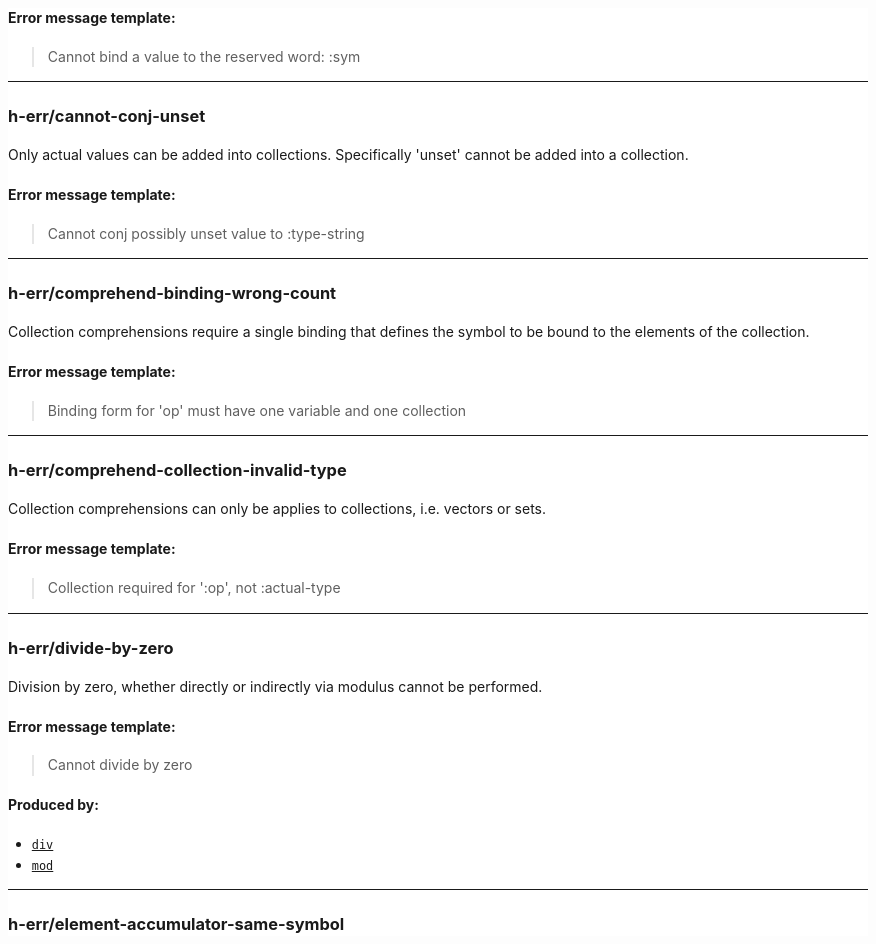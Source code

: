 #### Error message template:

> Cannot bind a value to the reserved word: :sym

---
### <a name="h-err/cannot-conj-unset"></a>h-err/cannot-conj-unset

Only actual values can be added into collections. Specifically 'unset' cannot be added into a collection.

#### Error message template:

> Cannot conj possibly unset value to :type-string

---
### <a name="h-err/comprehend-binding-wrong-count"></a>h-err/comprehend-binding-wrong-count

Collection comprehensions require a single binding that defines the symbol to be bound to the elements of the collection.

#### Error message template:

> Binding form for 'op' must have one variable and one collection

---
### <a name="h-err/comprehend-collection-invalid-type"></a>h-err/comprehend-collection-invalid-type

Collection comprehensions can only be applies to collections, i.e. vectors or sets.

#### Error message template:

> Collection required for ':op', not :actual-type

---
### <a name="h-err/divide-by-zero"></a>h-err/divide-by-zero

Division by zero, whether directly or indirectly via modulus cannot be performed.

#### Error message template:

> Cannot divide by zero

#### Produced by:

* [`div`](halite-full-reference.md#div)
* [`mod`](halite-full-reference.md#mod)

---
### <a name="h-err/element-accumulator-same-symbol"></a>h-err/element-accumulator-same-symbol
